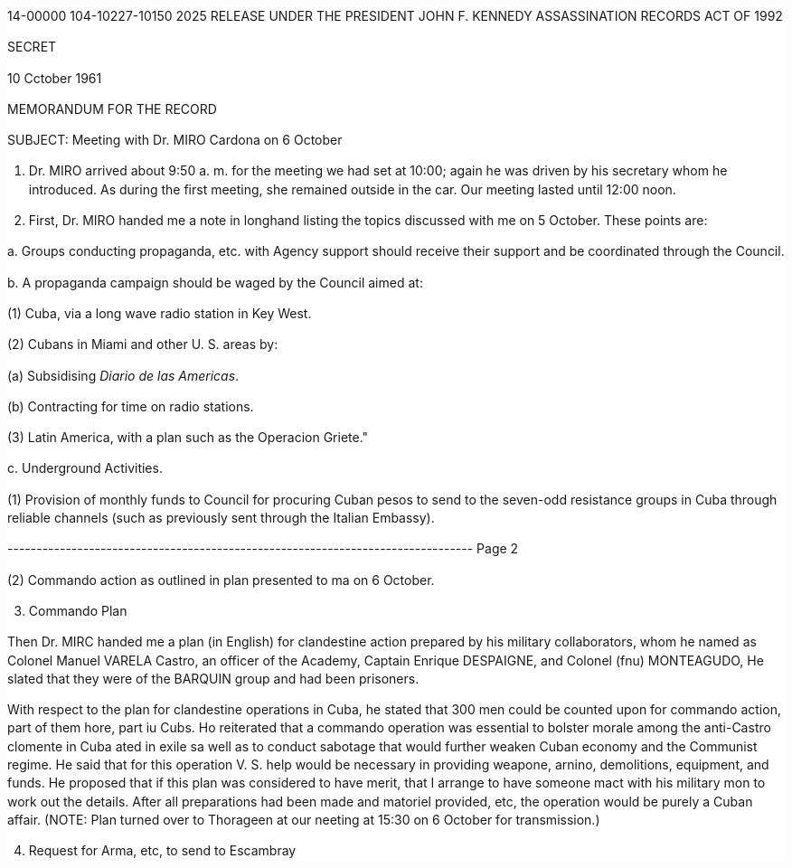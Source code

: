 14-00000
104-10227-10150 2025 RELEASE UNDER THE PRESIDENT JOHN F. KENNEDY ASSASSINATION RECORDS ACT OF 1992

SECRET

10 Cctober 1961

MEMORANDUM FOR THE RECORD

SUBJECT: Meeting with Dr. MIRO Cardona on 6 October

1. Dr. MIRO arrived about 9:50 a. m. for the meeting we had set at 10:00; again he was driven by his secretary whom he introduced. As during the first meeting, she remained outside in the car. Our meeting lasted until 12:00 noon.

2. First, Dr. MIRO handed me a note in longhand listing the topics discussed with me on 5 October. These points are:

a. Groups conducting propaganda, etc. with Agency support should receive their support and be coordinated through the Council.

b. A propaganda campaign should be waged by the Council aimed at:

(1) Cuba, via a long wave radio station in Key West.

(2) Cubans in Miami and other U. S. areas by:

(a) Subsidising *Diario de las Americas*.

(b) Contracting for time on radio stations.

(3) Latin America, with a plan such as the Operacion Griete."

c. Underground Activities.

(1) Provision of monthly funds to Council for procuring Cuban pesos to send to the seven-odd resistance groups in Cuba through reliable channels (such as previously sent through the Italian Embassy).


-------------------------------------------------------------------------------- Page 2

(2) Commando action as outlined in plan presented to ma on 6 October.

3. Commando Plan

Then Dr. MIRC handed me a plan (in English) for clandestine action prepared by his military collaborators, whom he named as Colonel Manuel VARELA Castro, an officer of the Academy, Captain Enrique DESPAIGNE, and Colonel (fnu) MONTEAGUDO, He slated that they were of the BARQUIN group and had been prisoners.

With respect to the plan for clandestine operations in Cuba, he stated that 300 men could be counted upon for commando action, part of them hore, part iu Cubs. Ho reiterated that a commando operation was essential to bolster morale among the anti-Castro clomente in Cuba ated in exile sa well as to conduct sabotage that would further weaken Cuban economy and the Communist regime. He said that for this operation V. S. help would be necessary in providing weapone, arnino, demolitions, equipment, and funds. He proposed that if this plan was considered to have merit, that I arrange to have someone mact with his military mon to work out the details. After all preparations had been made and matoriel provided, etc, the operation would be purely a Cuban affair. (NOTE: Plan turned over to Thorageen at our neeting at 15:30 on 6 October for transmission.)

4. Request for Arma, etc, to send to Escambray
